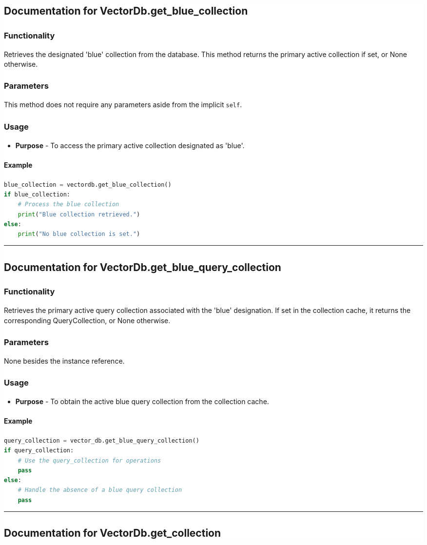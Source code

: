 ## Documentation for VectorDb.get_blue_collection

### Functionality
Retrieves the designated 'blue' collection from the database. This method returns the primary active collection if set, or None otherwise.

### Parameters
This method does not require any parameters aside from the implicit `self`.

### Usage
- **Purpose** - To access the primary active collection designated as 'blue'.

#### Example
```python
blue_collection = vectordb.get_blue_collection()
if blue_collection:
    # Process the blue collection
    print("Blue collection retrieved.")
else:
    print("No blue collection is set.")
```

---

## Documentation for VectorDb.get_blue_query_collection

### Functionality
Retrieves the primary active query collection associated with the 'blue' designation. If set in the collection cache, it returns the corresponding QueryCollection, or None otherwise.

### Parameters
None besides the instance reference.

### Usage
- **Purpose** - To obtain the active blue query collection from the collection cache.

#### Example
```python
query_collection = vector_db.get_blue_query_collection()
if query_collection:
    # Use the query_collection for operations
    pass
else:
    # Handle the absence of a blue query collection
    pass
```

---

## Documentation for VectorDb.get_collection
